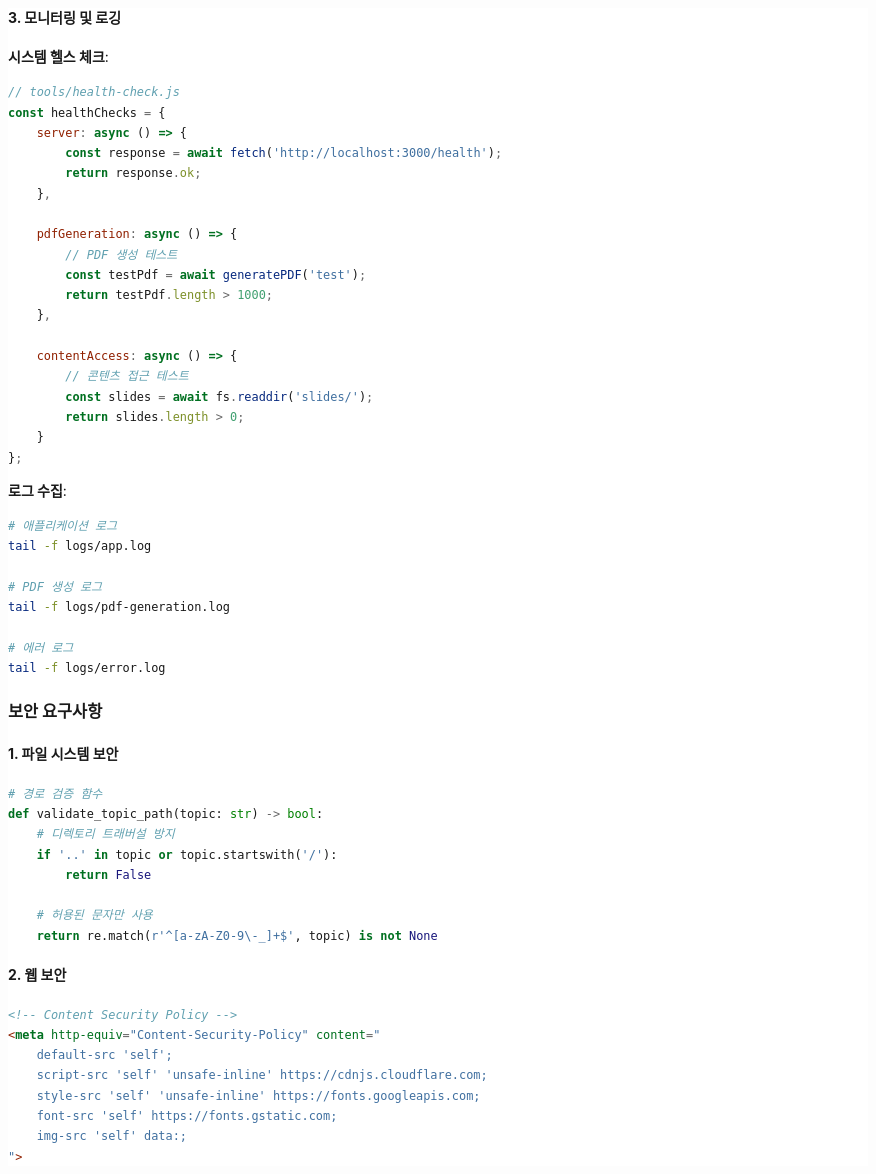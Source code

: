 #### 3. 모니터링 및 로깅

**시스템 헬스 체크**:
```javascript
// tools/health-check.js
const healthChecks = {
    server: async () => {
        const response = await fetch('http://localhost:3000/health');
        return response.ok;
    },

    pdfGeneration: async () => {
        // PDF 생성 테스트
        const testPdf = await generatePDF('test');
        return testPdf.length > 1000;
    },

    contentAccess: async () => {
        // 콘텐츠 접근 테스트
        const slides = await fs.readdir('slides/');
        return slides.length > 0;
    }
};
```

**로그 수집**:
```bash
# 애플리케이션 로그
tail -f logs/app.log

# PDF 생성 로그
tail -f logs/pdf-generation.log

# 에러 로그
tail -f logs/error.log
```

### 보안 요구사항

#### 1. 파일 시스템 보안
```python
# 경로 검증 함수
def validate_topic_path(topic: str) -> bool:
    # 디렉토리 트래버설 방지
    if '..' in topic or topic.startswith('/'):
        return False

    # 허용된 문자만 사용
    return re.match(r'^[a-zA-Z0-9\-_]+$', topic) is not None
```

#### 2. 웹 보안
```html
<!-- Content Security Policy -->
<meta http-equiv="Content-Security-Policy" content="
    default-src 'self';
    script-src 'self' 'unsafe-inline' https://cdnjs.cloudflare.com;
    style-src 'self' 'unsafe-inline' https://fonts.googleapis.com;
    font-src 'self' https://fonts.gstatic.com;
    img-src 'self' data:;
">
```
